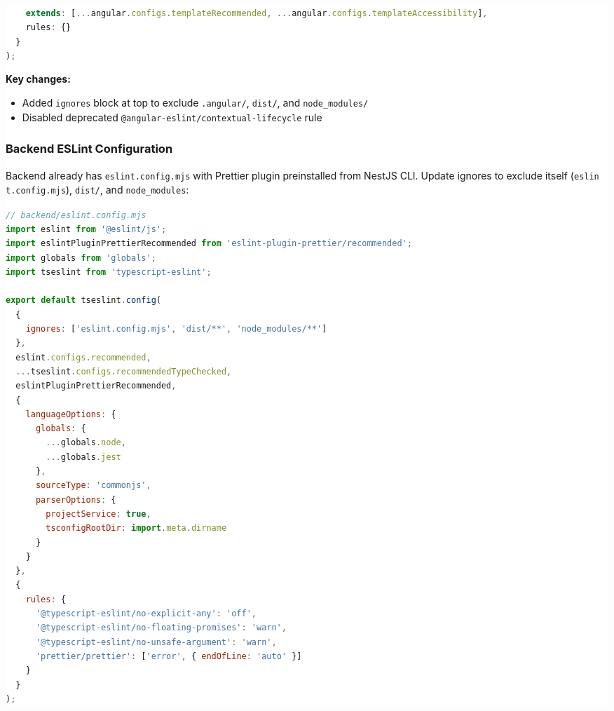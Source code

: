 ```javascript
    extends: [...angular.configs.templateRecommended, ...angular.configs.templateAccessibility],
    rules: {}
  }
);
```

**Key changes:**

- Added `ignores` block at top to exclude `.angular/`, `dist/`, and `node_modules/`
- Disabled deprecated `@angular-eslint/contextual-lifecycle` rule

### Backend ESLint Configuration

Backend already has `eslint.config.mjs` with Prettier plugin preinstalled from NestJS CLI. Update ignores to exclude itself (`eslint.config.mjs`), `dist/`, and `node_modules`:

```javascript
// backend/eslint.config.mjs
import eslint from '@eslint/js';
import eslintPluginPrettierRecommended from 'eslint-plugin-prettier/recommended';
import globals from 'globals';
import tseslint from 'typescript-eslint';

export default tseslint.config(
  {
    ignores: ['eslint.config.mjs', 'dist/**', 'node_modules/**']
  },
  eslint.configs.recommended,
  ...tseslint.configs.recommendedTypeChecked,
  eslintPluginPrettierRecommended,
  {
    languageOptions: {
      globals: {
        ...globals.node,
        ...globals.jest
      },
      sourceType: 'commonjs',
      parserOptions: {
        projectService: true,
        tsconfigRootDir: import.meta.dirname
      }
    }
  },
  {
    rules: {
      '@typescript-eslint/no-explicit-any': 'off',
      '@typescript-eslint/no-floating-promises': 'warn',
      '@typescript-eslint/no-unsafe-argument': 'warn',
      'prettier/prettier': ['error', { endOfLine: 'auto' }]
    }
  }
);
```
